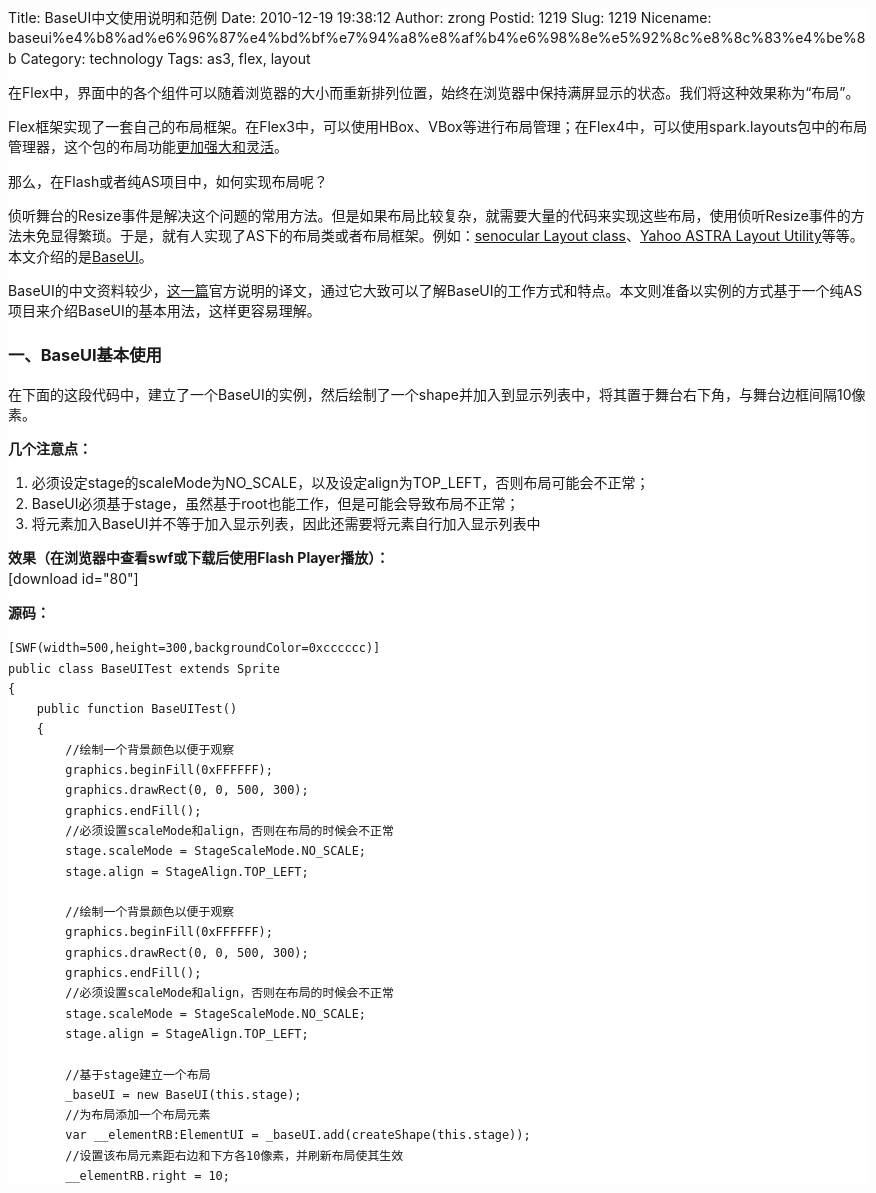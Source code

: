 Title: BaseUI中文使用说明和范例
Date: 2010-12-19 19:38:12
Author: zrong
Postid: 1219
Slug: 1219
Nicename: baseui%e4%b8%ad%e6%96%87%e4%bd%bf%e7%94%a8%e8%af%b4%e6%98%8e%e5%92%8c%e8%8c%83%e4%be%8b
Category: technology
Tags: as3, flex, layout

在Flex中，界面中的各个组件可以随着浏览器的大小而重新排列位置，始终在浏览器中保持满屏显示的状态。我们将这种效果称为“布局”。

Flex框架实现了一套自己的布局框架。在Flex3中，可以使用HBox、VBox等进行布局管理；在Flex4中，可以使用spark.layouts包中的布局管理器，这个包的布局功能[更加强大和灵活](http://insideria.com/2009/05/flex-4-custom-layouts.html)。

那么，在Flash或者纯AS项目中，如何实现布局呢？

侦听舞台的Resize事件是解决这个问题的常用方法。但是如果布局比较复杂，就需要大量的代码来实现这些布局，使用侦听Resize事件的方法未免显得繁琐。于是，就有人实现了AS下的布局类或者布局框架。例如：[senocular
Layout class](/post/352.htm)、[Yahoo ASTRA Layout
Utility](http://developer.yahoo.com/flash/astra-utils/layout/)等等。本文介绍的是[BaseUI](http://www.soundstep.com/blog/2010/07/05/as3-layout-manager-baseui-v4-finally-released/)。

BaseUI的中文资料较少，[这一篇](http://bbs.9ria.com/viewthread.php?tid=59702)官方说明的译文，通过它大致可以了解BaseUI的工作方式和特点。本文则准备以实例的方式基于一个纯AS项目来介绍BaseUI的基本用法，这样更容易理解。

### 一、BaseUI基本使用

在下面的这段代码中，建立了一个BaseUI的实例，然后绘制了一个shape并加入到显示列表中，将其置于舞台右下角，与舞台边框间隔10像素。

**几个注意点：**

1.  必须设定stage的scaleMode为NO\_SCALE，以及设定align为TOP\_LEFT，否则布局可能会不正常；
2.  BaseUI必须基于stage，虽然基于root也能工作，但是可能会导致布局不正常；
3.  将元素加入BaseUI并不等于加入显示列表，因此还需要将元素自行加入显示列表中

**效果（在浏览器中查看swf或下载后使用Flash Player播放）：**  
[download id="80"]

**源码：**

``` {lang="actionscript"}
[SWF(width=500,height=300,backgroundColor=0xcccccc)]
public class BaseUITest extends Sprite
{
    public function BaseUITest()
    {
        //绘制一个背景颜色以便于观察
        graphics.beginFill(0xFFFFFF);
        graphics.drawRect(0, 0, 500, 300);
        graphics.endFill();
        //必须设置scaleMode和align，否则在布局的时候会不正常
        stage.scaleMode = StageScaleMode.NO_SCALE;
        stage.align = StageAlign.TOP_LEFT;
        
        //绘制一个背景颜色以便于观察
        graphics.beginFill(0xFFFFFF);
        graphics.drawRect(0, 0, 500, 300);
        graphics.endFill();
        //必须设置scaleMode和align，否则在布局的时候会不正常
        stage.scaleMode = StageScaleMode.NO_SCALE;
        stage.align = StageAlign.TOP_LEFT;
        
        //基于stage建立一个布局
        _baseUI = new BaseUI(this.stage);
        //为布局添加一个布局元素
        var __elementRB:ElementUI = _baseUI.add(createShape(this.stage));
        //设置该布局元素距右边和下方各10像素，并刷新布局使其生效
        __elementRB.right = 10;
```